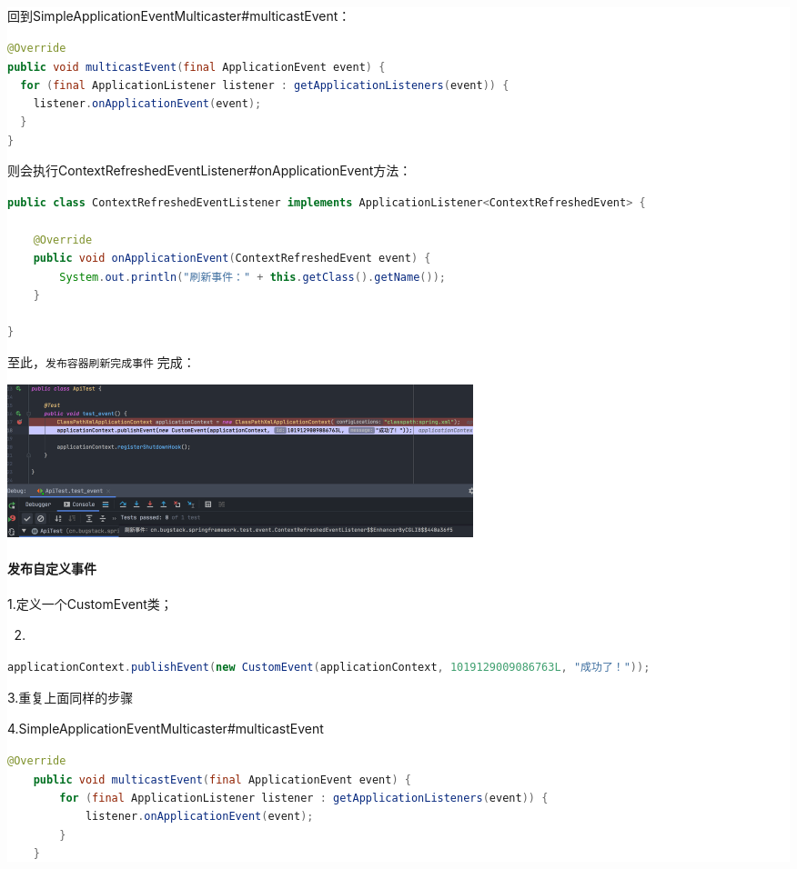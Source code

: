 回到SimpleApplicationEventMulticaster#multicastEvent：

```java
@Override
public void multicastEvent(final ApplicationEvent event) {
  for (final ApplicationListener listener : getApplicationListeners(event)) {
    listener.onApplicationEvent(event);
  }
}
```

则会执行ContextRefreshedEventListener#onApplicationEvent方法：

```java
public class ContextRefreshedEventListener implements ApplicationListener<ContextRefreshedEvent> {

    @Override
    public void onApplicationEvent(ContextRefreshedEvent event) {
        System.out.println("刷新事件：" + this.getClass().getName());
    }

}
```

至此，`发布容器刷新完成事件` 完成：

<img src="1.assets/image-20220209162200574.png" alt="image-20220209162200574" style="zoom:50%;" />

#### 发布自定义事件

1.定义一个CustomEvent类；

2.

```java
applicationContext.publishEvent(new CustomEvent(applicationContext, 1019129009086763L, "成功了！"));
```

3.重复上面同样的步骤

4.SimpleApplicationEventMulticaster#multicastEvent

```java
@Override
    public void multicastEvent(final ApplicationEvent event) {
        for (final ApplicationListener listener : getApplicationListeners(event)) {
            listener.onApplicationEvent(event);
        }
    }
```
